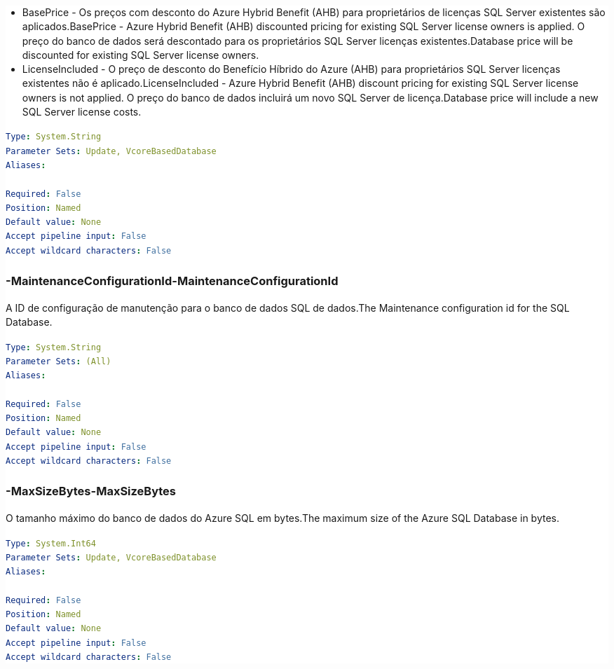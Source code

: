 - <span data-ttu-id="4753f-160">BasePrice - Os preços com desconto do Azure Hybrid Benefit (AHB) para proprietários de licenças SQL Server existentes são aplicados.</span><span class="sxs-lookup"><span data-stu-id="4753f-160">BasePrice - Azure Hybrid Benefit (AHB) discounted pricing for existing SQL Server license owners is applied.</span></span> <span data-ttu-id="4753f-161">O preço do banco de dados será descontado para os proprietários SQL Server licenças existentes.</span><span class="sxs-lookup"><span data-stu-id="4753f-161">Database price will be discounted for existing SQL Server license owners.</span></span>
- <span data-ttu-id="4753f-162">LicenseIncluded - O preço de desconto do Benefício Híbrido do Azure (AHB) para proprietários SQL Server licenças existentes não é aplicado.</span><span class="sxs-lookup"><span data-stu-id="4753f-162">LicenseIncluded - Azure Hybrid Benefit (AHB) discount pricing for existing SQL Server license owners is not applied.</span></span> <span data-ttu-id="4753f-163">O preço do banco de dados incluirá um novo SQL Server de licença.</span><span class="sxs-lookup"><span data-stu-id="4753f-163">Database price will include a new SQL Server license costs.</span></span>

```yaml
Type: System.String
Parameter Sets: Update, VcoreBasedDatabase
Aliases:

Required: False
Position: Named
Default value: None
Accept pipeline input: False
Accept wildcard characters: False
```

### <span data-ttu-id="4753f-164">-MaintenanceConfigurationId</span><span class="sxs-lookup"><span data-stu-id="4753f-164">-MaintenanceConfigurationId</span></span>
<span data-ttu-id="4753f-165">A ID de configuração de manutenção para o banco de dados SQL de dados.</span><span class="sxs-lookup"><span data-stu-id="4753f-165">The Maintenance configuration id for the SQL Database.</span></span>

```yaml
Type: System.String
Parameter Sets: (All)
Aliases:

Required: False
Position: Named
Default value: None
Accept pipeline input: False
Accept wildcard characters: False
```

### <span data-ttu-id="4753f-166">-MaxSizeBytes</span><span class="sxs-lookup"><span data-stu-id="4753f-166">-MaxSizeBytes</span></span>
<span data-ttu-id="4753f-167">O tamanho máximo do banco de dados do Azure SQL em bytes.</span><span class="sxs-lookup"><span data-stu-id="4753f-167">The maximum size of the Azure SQL Database in bytes.</span></span>

```yaml
Type: System.Int64
Parameter Sets: Update, VcoreBasedDatabase
Aliases:

Required: False
Position: Named
Default value: None
Accept pipeline input: False
Accept wildcard characters: False
```
